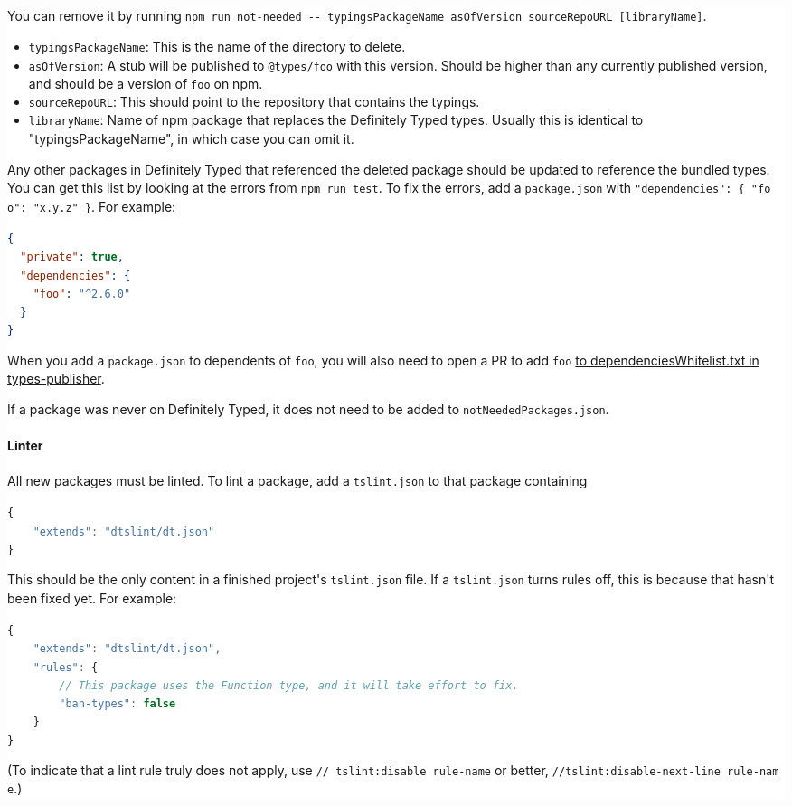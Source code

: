 You can remove it by running `npm run not-needed -- typingsPackageName asOfVersion sourceRepoURL [libraryName]`.
- `typingsPackageName`: This is the name of the directory to delete.
- `asOfVersion`: A stub will be published to `@types/foo` with this version. Should be higher than any currently published version, and should be a version of `foo` on npm.
- `sourceRepoURL`: This should point to the repository that contains the typings.
- `libraryName`: Name of npm package that replaces the Definitely Typed types. Usually this is identical to "typingsPackageName", in which case you can omit it.

Any other packages in Definitely Typed that referenced the deleted package should be updated to reference the bundled types.
You can get this list by looking at the errors from `npm run test`.
To fix the errors, add a `package.json` with `"dependencies": { "foo": "x.y.z" }`.
For example:

```json
{
  "private": true,
  "dependencies": {
    "foo": "^2.6.0"
  }
}
```

When you add a `package.json` to dependents of `foo`, you will also need to open a PR to add `foo` [to dependenciesWhitelist.txt in types-publisher](https://github.com/Microsoft/types-publisher/blob/master/dependenciesWhitelist.txt).

If a package was never on Definitely Typed, it does not need to be added to `notNeededPackages.json`.

#### Linter

All new packages must be linted. To lint a package, add a `tslint.json` to that package containing
```js
{
    "extends": "dtslint/dt.json"
}
```

This should be the only content in a finished project's `tslint.json` file. If a `tslint.json` turns rules off, this is because that hasn't been fixed yet. For example:

```js
{
    "extends": "dtslint/dt.json",
    "rules": {
        // This package uses the Function type, and it will take effort to fix.
        "ban-types": false
    }
}
```

(To indicate that a lint rule truly does not apply, use `// tslint:disable rule-name` or better, `//tslint:disable-next-line rule-name`.)
